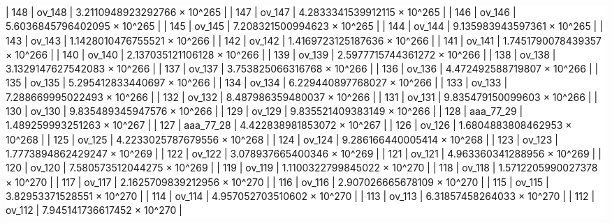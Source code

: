 | 148 | ov_148 | 3.2110948923292766 × 10^265 |
| 147 | ov_147 | 4.2833341539912115 × 10^265 |
| 146 | ov_146 | 5.6036845796402095 × 10^265 |
| 145 | ov_145 | 7.208321500994623 × 10^265 |
| 144 | ov_144 | 9.135983943597361 × 10^265 |
| 143 | ov_143 | 1.1428010476755521 × 10^266 |
| 142 | ov_142 | 1.4169723125187636 × 10^266 |
| 141 | ov_141 | 1.7451790078439357 × 10^266 |
| 140 | ov_140 | 2.137035121106128 × 10^266 |
| 139 | ov_139 | 2.5977715744361272 × 10^266 |
| 138 | ov_138 | 3.1329147627542083 × 10^266 |
| 137 | ov_137 | 3.753825066316768 × 10^266 |
| 136 | ov_136 | 4.472492588719807 × 10^266 |
| 135 | ov_135 | 5.295412833440697 × 10^266 |
| 134 | ov_134 | 6.229440897768027 × 10^266 |
| 133 | ov_133 | 7.288669995022493 × 10^266 |
| 132 | ov_132 | 8.487986359480037 × 10^266 |
| 131 | ov_131 | 9.835479150099603 × 10^266 |
| 130 | ov_130 | 9.835489345947576 × 10^266 |
| 129 | ov_129 | 9.835521409383149 × 10^266 |
| 128 | aaa_77_29 | 1.489259993251263 × 10^267 |
| 127 | aaa_77_28 | 4.422838981853072 × 10^267 |
| 126 | ov_126 | 1.6804883808462953 × 10^268 |
| 125 | ov_125 | 4.2233025787679556 × 10^268 |
| 124 | ov_124 | 9.286166440005414 × 10^268 |
| 123 | ov_123 | 1.7773894862429247 × 10^269 |
| 122 | ov_122 | 3.078937665400346 × 10^269 |
| 121 | ov_121 | 4.963360341288956 × 10^269 |
| 120 | ov_120 | 7.580573512044275 × 10^269 |
| 119 | ov_119 | 1.1100322799845022 × 10^270 |
| 118 | ov_118 | 1.5712205990027378 × 10^270 |
| 117 | ov_117 | 2.1625709839212956 × 10^270 |
| 116 | ov_116 | 2.907026665678109 × 10^270 |
| 115 | ov_115 | 3.82953371528551 × 10^270 |
| 114 | ov_114 | 4.957052703510602 × 10^270 |
| 113 | ov_113 | 6.31857458264033 × 10^270 |
| 112 | ov_112 | 7.945141736617452 × 10^270 |
